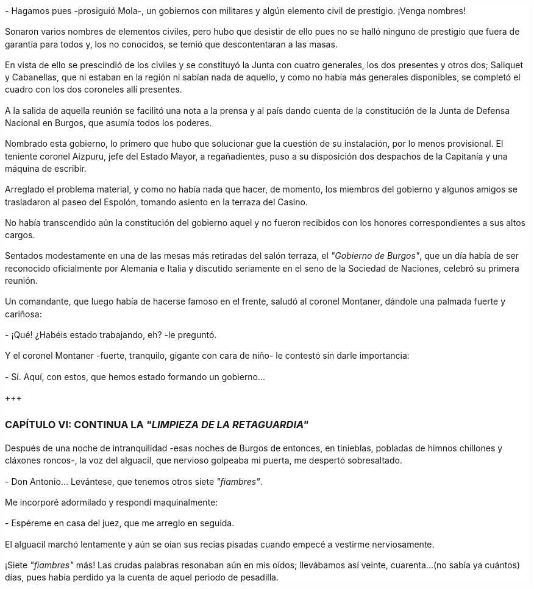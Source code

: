 \- Hagamos pues -prosiguió Mola-, un gobiernos con militares y algún elemento civil de prestigio. ¡Venga nombres!

Sonaron varios nombres de elementos civiles, pero hubo que desistir de ello pues no se halló ninguno de prestigio que fuera de garantía para todos y, los no conocidos, se temió que descontentaran a las masas.

En vista de ello se prescindió de los civiles y se constituyó la Junta con cuatro generales, los dos presentes y otros dos; Saliquet y Cabanellas, que ni estaban en la región ni sabían nada de aquello, y como no había más generales disponibles, se completó el cuadro con los dos coroneles allí presentes.

A la salida de aquella reunión se facilitó una nota a la prensa y al país dando cuenta de la constitución de la Junta de Defensa Nacional en Burgos, que asumía todos los poderes.

Nombrado esta gobierno, lo primero que hubo que solucionar gue la cuestión de su instalación, por lo menos provisional. El teniente coronel Aizpuru, jefe del Estado Mayor, a regañadientes, puso a su disposición dos despachos de la Capitanía y una máquina de escribir.

Arreglado el problema material, y como no había nada que hacer, de momento, los miembros del gobierno y algunos amigos se trasladaron al paseo del Espolón, tomando asiento en la terraza del Casino.

No había transcendido aún la constitución del gobierno aquel y no fueron recibidos con los honores correspondientes a sus altos cargos.

Sentados modestamente en una de las mesas más retiradas del salón terraza, el *"Gobierno de Burgos"*, que un día había de ser reconocido oficialmente por Alemania e Italia y discutido seriamente en el seno de la Sociedad de Naciones, celebró su primera reunión.

Un comandante, que luego había de hacerse famoso en el frente, saludó al coronel Montaner, dándole una palmada fuerte y cariñosa:

\- ¡Qué! ¿Habéis estado trabajando, eh? -le preguntó.

Y el coronel Montaner -fuerte, tranquilo, gigante con cara de niño- le contestó sin darle importancia:

\- Sí. Aquí, con estos, que hemos estado formando un gobierno...

+++

### CAPÍTULO VI: CONTINUA LA *"LIMPIEZA DE LA RETAGUARDIA"*

Después de una noche de intranquilidad -esas noches de Burgos de entonces, en tinieblas, pobladas de himnos chillones y cláxones roncos-, la voz del alguacil, que nervioso golpeaba mi puerta, me despertó sobresaltado.

\- Don Antonio... Levántese, que tenemos otros siete *"fiambres"*.

Me incorporé adormilado y respondí maquinalmente:

\- Espéreme en casa del juez, que me arreglo en seguida.

El alguacil marchó lentamente y aún se oían sus recias pisadas cuando empecé a vestirme nerviosamente.

¡Siete *"fiambres"* más! Las crudas palabras resonaban aún en mis oídos; llevábamos así veinte, cuarenta...(no sabía ya cuántos) días, pues había perdido ya la cuenta de aquel periodo de pesadilla.
